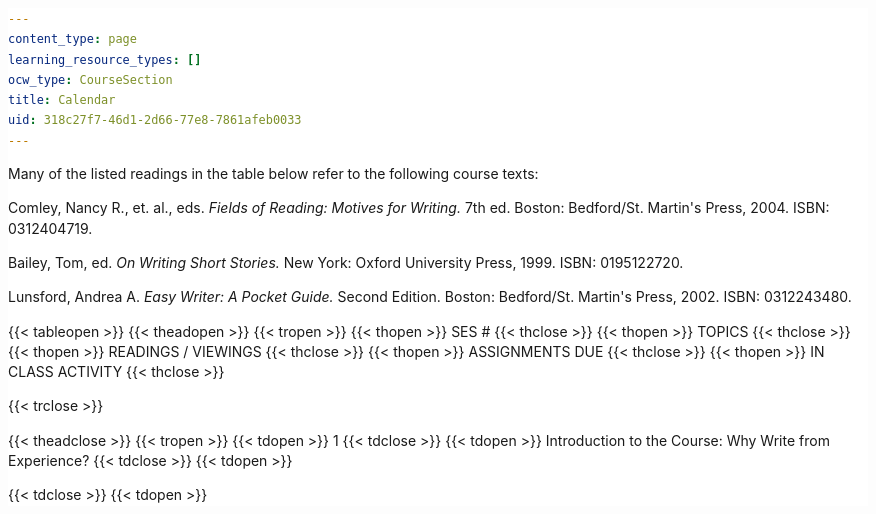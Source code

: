 ```yaml
---
content_type: page
learning_resource_types: []
ocw_type: CourseSection
title: Calendar
uid: 318c27f7-46d1-2d66-77e8-7861afeb0033
---
```


Many of the listed readings in the table below refer to the following course texts:

Comley, Nancy R., et. al., eds. _Fields of Reading: Motives for Writing._ 7th ed. Boston: Bedford/St. Martin's Press, 2004. ISBN: 0312404719.

Bailey, Tom, ed. _On Writing Short Stories._ New York: Oxford University Press, 1999. ISBN: 0195122720.

Lunsford, Andrea A. _Easy Writer: A Pocket Guide._ Second Edition. Boston: Bedford/St. Martin's Press, 2002. ISBN: 0312243480.

{{< tableopen >}}
{{< theadopen >}}
{{< tropen >}}
{{< thopen >}}
SES #
{{< thclose >}}
{{< thopen >}}
TOPICS
{{< thclose >}}
{{< thopen >}}
READINGS / VIEWINGS
{{< thclose >}}
{{< thopen >}}
ASSIGNMENTS DUE
{{< thclose >}}
{{< thopen >}}
IN CLASS ACTIVITY
{{< thclose >}}

{{< trclose >}}

{{< theadclose >}}
{{< tropen >}}
{{< tdopen >}}
1
{{< tdclose >}}
{{< tdopen >}}
Introduction to the Course: Why Write from Experience?
{{< tdclose >}}
{{< tdopen >}}

{{< tdclose >}}
{{< tdopen >}}
